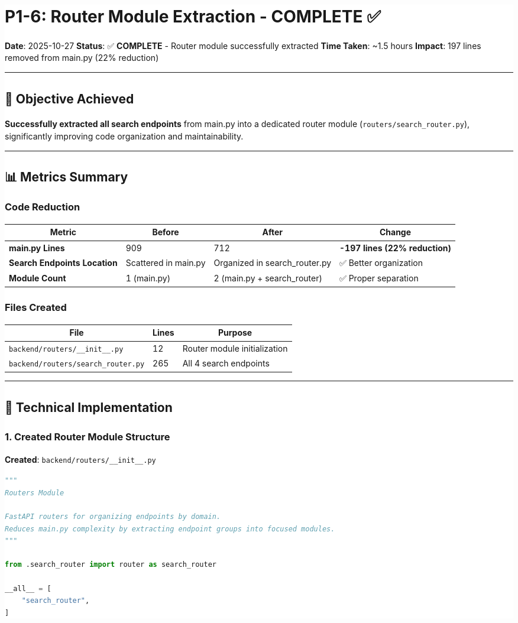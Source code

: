 # P1-6: Router Module Extraction - COMPLETE ✅

**Date**: 2025-10-27
**Status**: ✅ **COMPLETE** - Router module successfully extracted
**Time Taken**: ~1.5 hours
**Impact**: 197 lines removed from main.py (22% reduction)

---

## 🎯 Objective Achieved

**Successfully extracted all search endpoints** from main.py into a dedicated router module (`routers/search_router.py`), significantly improving code organization and maintainability.

---

## 📊 Metrics Summary

### Code Reduction

| Metric | Before | After | Change |
|--------|--------|-------|--------|
| **main.py Lines** | 909 | 712 | **-197 lines (22% reduction)** |
| **Search Endpoints Location** | Scattered in main.py | Organized in search_router.py | ✅ Better organization |
| **Module Count** | 1 (main.py) | 2 (main.py + search_router) | ✅ Proper separation |

### Files Created

| File | Lines | Purpose |
|------|-------|---------|
| `backend/routers/__init__.py` | 12 | Router module initialization |
| `backend/routers/search_router.py` | 265 | All 4 search endpoints |

---

## 🔧 Technical Implementation

### 1. Created Router Module Structure

**Created**: `backend/routers/__init__.py`
```python
"""
Routers Module

FastAPI routers for organizing endpoints by domain.
Reduces main.py complexity by extracting endpoint groups into focused modules.
"""

from .search_router import router as search_router

__all__ = [
    "search_router",
]
```
